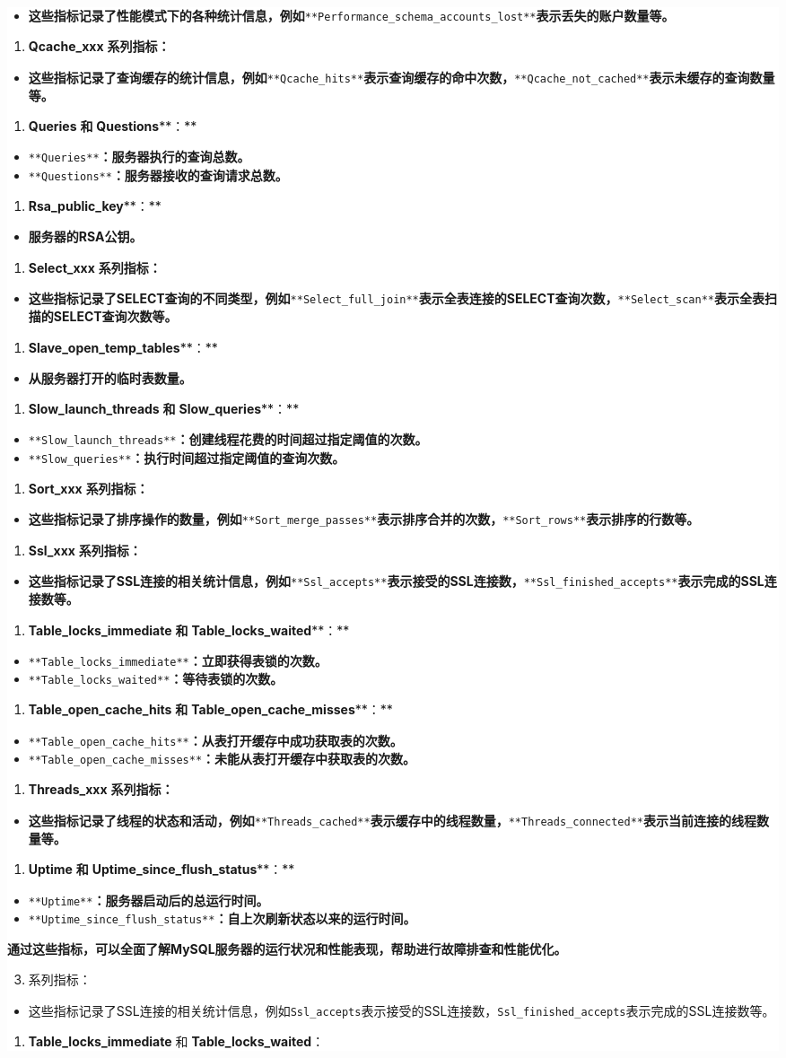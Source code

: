 - **这些指标记录了性能模式下的各种统计信息，例如**`**Performance_schema_accounts_lost**`**表示丢失的账户数量等。**

1. **Qcache_xxx** **系列指标：**

- **这些指标记录了查询缓存的统计信息，例如**`**Qcache_hits**`**表示查询缓存的命中次数，**`**Qcache_not_cached**`**表示未缓存的查询数量等。**

1. **Queries** **和** **Questions****：**

- `**Queries**`**：服务器执行的查询总数。**
- `**Questions**`**：服务器接收的查询请求总数。**

1. **Rsa_public_key****：**

- **服务器的RSA公钥。**

1. **Select_xxx** **系列指标：**

- **这些指标记录了SELECT查询的不同类型，例如**`**Select_full_join**`**表示全表连接的SELECT查询次数，**`**Select_scan**`**表示全表扫描的SELECT查询次数等。**

1. **Slave_open_temp_tables****：**

- **从服务器打开的临时表数量。**

1. **Slow_launch_threads** **和** **Slow_queries****：**

- `**Slow_launch_threads**`**：创建线程花费的时间超过指定阈值的次数。**
- `**Slow_queries**`**：执行时间超过指定阈值的查询次数。**

1. **Sort_xxx** **系列指标：**

- **这些指标记录了排序操作的数量，例如**`**Sort_merge_passes**`**表示排序合并的次数，**`**Sort_rows**`**表示排序的行数等。**

1. **Ssl_xxx** **系列指标：**

- **这些指标记录了SSL连接的相关统计信息，例如**`**Ssl_accepts**`**表示接受的SSL连接数，**`**Ssl_finished_accepts**`**表示完成的SSL连接数等。**

1. **Table_locks_immediate** **和** **Table_locks_waited****：**

- `**Table_locks_immediate**`**：立即获得表锁的次数。**
- `**Table_locks_waited**`**：等待表锁的次数。**

1. **Table_open_cache_hits** **和** **Table_open_cache_misses****：**

- `**Table_open_cache_hits**`**：从表打开缓存中成功获取表的次数。**
- `**Table_open_cache_misses**`**：未能从表打开缓存中获取表的次数。**

1. **Threads_xxx** **系列指标：**

- **这些指标记录了线程的状态和活动，例如**`**Threads_cached**`**表示缓存中的线程数量，**`**Threads_connected**`**表示当前连接的线程数量等。**

1. **Uptime** **和** **Uptime_since_flush_status****：**

- `**Uptime**`**：服务器启动后的总运行时间。**
- `**Uptime_since_flush_status**`**：自上次刷新状态以来的运行时间。**

**通过这些指标，可以全面了解MySQL服务器的运行状况和性能表现，帮助进行故障排查和性能优化。**

3. 系列指标：

- 这些指标记录了SSL连接的相关统计信息，例如`Ssl_accepts`表示接受的SSL连接数，`Ssl_finished_accepts`表示完成的SSL连接数等。

1. **Table_locks_immediate** 和 **Table_locks_waited**：
